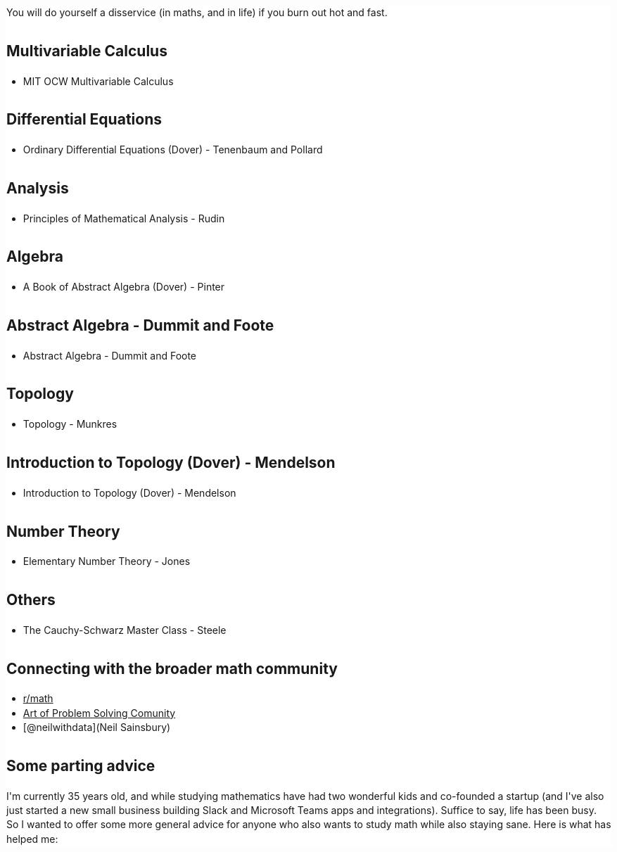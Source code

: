 You will do yourself a disservice (in maths, and in life) if you burn out hot and fast.

## Multivariable Calculus

- MIT OCW Multivariable Calculus

## Differential Equations

- Ordinary Differential Equations (Dover) - Tenenbaum and Pollard

## Analysis

- Principles of Mathematical Analysis - Rudin

## Algebra

- A Book of Abstract Algebra (Dover) - Pinter

## Abstract Algebra - Dummit and Foote

- Abstract Algebra - Dummit and Foote

## Topology

- Topology - Munkres

## Introduction to Topology (Dover) - Mendelson

- Introduction to Topology (Dover) - Mendelson

## Number Theory

- Elementary Number Theory - Jones

## Others

- The Cauchy-Schwarz Master Class - Steele

## Connecting with the broader math community

- [r/math](https://www.reddit.com/r/math/)
- [Art of Problem Solving Comunity](https://artofproblemsolving.com/community)
- [@neilwithdata](Neil Sainsbury)

## Some parting advice

I'm currently 35 years old, and while studying mathematics have had two wonderful kids and co-founded a startup (and I've also just started a new small business building Slack and Microsoft Teams apps and integrations). Suffice to say, life has been busy. So I wanted to offer some more general advice for anyone who also wants to study math while also staying sane. Here is what has helped me:
